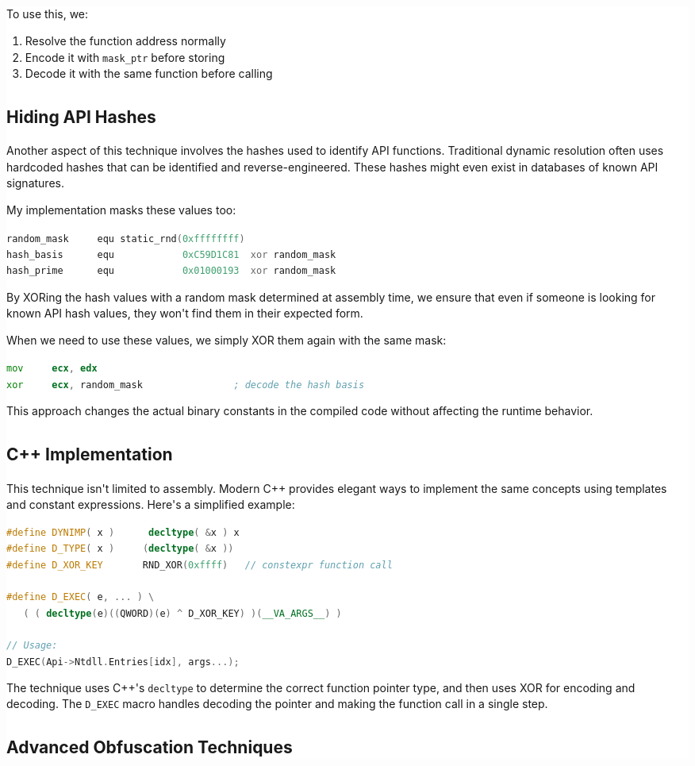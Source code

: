 To use this, we:
1. Resolve the function address normally
2. Encode it with `mask_ptr` before storing
3. Decode it with the same function before calling

## Hiding API Hashes

Another aspect of this technique involves the hashes used to identify API functions. Traditional dynamic resolution often uses hardcoded hashes that can be identified and reverse-engineered. These hashes might even exist in databases of known API signatures.

My implementation masks these values too:

```asm
random_mask     equ static_rnd(0xffffffff)
hash_basis      equ            0xC59D1C81  xor random_mask
hash_prime      equ            0x01000193  xor random_mask
```

By XORing the hash values with a random mask determined at assembly time, we ensure that even if someone is looking for known API hash values, they won't find them in their expected form.

When we need to use these values, we simply XOR them again with the same mask:

```asm
mov     ecx, edx                        
xor     ecx, random_mask                ; decode the hash basis
```

This approach changes the actual binary constants in the compiled code without affecting the runtime behavior.

## C++ Implementation

This technique isn't limited to assembly. Modern C++ provides elegant ways to implement the same concepts using templates and constant expressions. Here's a simplified example:

```cpp
#define DYNIMP( x )      decltype( &x ) x
#define D_TYPE( x )     (decltype( &x ))
#define D_XOR_KEY       RND_XOR(0xffff)   // constexpr function call

#define D_EXEC( e, ... ) \
   ( ( decltype(e)((QWORD)(e) ^ D_XOR_KEY) )(__VA_ARGS__) )

// Usage:
D_EXEC(Api->Ntdll.Entries[idx], args...);
```

The technique uses C++'s `decltype` to determine the correct function pointer type, and then uses XOR for encoding and decoding. The `D_EXEC` macro handles decoding the pointer and making the function call in a single step.

## Advanced Obfuscation Techniques

